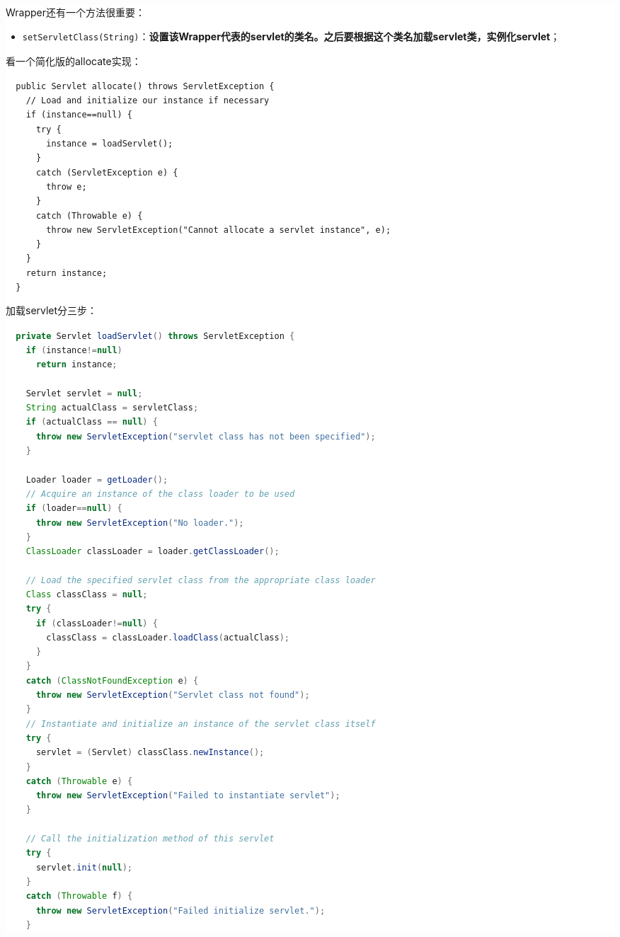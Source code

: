 Wrapper还有一个方法很重要：
- `setServletClass(String)`：**设置该Wrapper代表的servlet的类名。之后要根据这个类名加载servlet类，实例化servlet**；

看一个简化版的allocate实现：
```
  public Servlet allocate() throws ServletException {
    // Load and initialize our instance if necessary
    if (instance==null) {
      try {
        instance = loadServlet();
      }
      catch (ServletException e) {
        throw e;
      }
      catch (Throwable e) {
        throw new ServletException("Cannot allocate a servlet instance", e);
      }
    }
    return instance;
  }
```
加载servlet分三步：
```java
  private Servlet loadServlet() throws ServletException {
    if (instance!=null)
      return instance;

    Servlet servlet = null;
    String actualClass = servletClass;
    if (actualClass == null) {
      throw new ServletException("servlet class has not been specified");
    }

    Loader loader = getLoader();
    // Acquire an instance of the class loader to be used
    if (loader==null) {
      throw new ServletException("No loader.");
    }
    ClassLoader classLoader = loader.getClassLoader();

    // Load the specified servlet class from the appropriate class loader
    Class classClass = null;
    try {
      if (classLoader!=null) {
        classClass = classLoader.loadClass(actualClass);
      }
    }
    catch (ClassNotFoundException e) {
      throw new ServletException("Servlet class not found");
    }
    // Instantiate and initialize an instance of the servlet class itself
    try {
      servlet = (Servlet) classClass.newInstance();
    }
    catch (Throwable e) {
      throw new ServletException("Failed to instantiate servlet");
    }

    // Call the initialization method of this servlet
    try {
      servlet.init(null);
    }
    catch (Throwable f) {
      throw new ServletException("Failed initialize servlet.");
    }
```